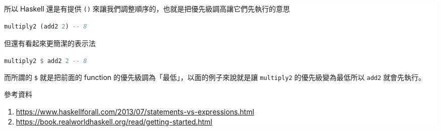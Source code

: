 所以 Haskell 還是有提供 `()` 來讓我們調整順序的，也就是把優先級調高讓它們先執行的意思

```hs
multiply2 (add2 2) -- 8
```

但還有看起來更簡潔的表示法

```hs
multiply2 $ add2 2 -- 8
```

而所謂的 `$` 就是把前面的 function 的優先級調為「最低」，以面的例子來說就是讓 `multiply2` 的優先級變為最低所以 `add2` 就會先執行。

參考資料

1. <https://www.haskellforall.com/2013/07/statements-vs-expressions.html>
2. <https://book.realworldhaskell.org/read/getting-started.html>
